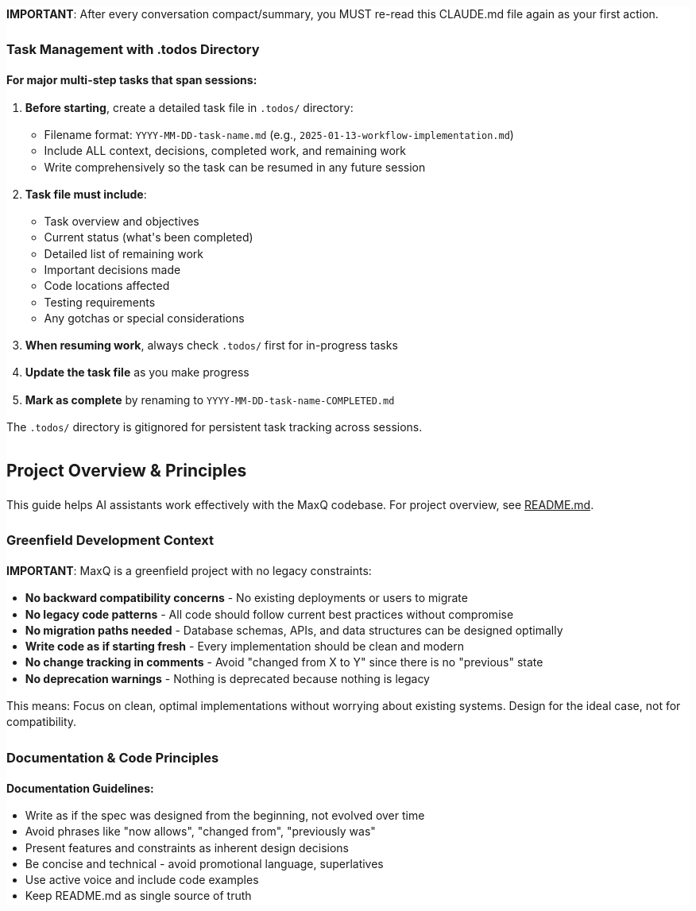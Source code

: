 **IMPORTANT**: After every conversation compact/summary, you MUST re-read this CLAUDE.md file again as your first action.

### Task Management with .todos Directory

**For major multi-step tasks that span sessions:**

1. **Before starting**, create a detailed task file in `.todos/` directory:
   - Filename format: `YYYY-MM-DD-task-name.md` (e.g., `2025-01-13-workflow-implementation.md`)
   - Include ALL context, decisions, completed work, and remaining work
   - Write comprehensively so the task can be resumed in any future session

2. **Task file must include**:
   - Task overview and objectives
   - Current status (what's been completed)
   - Detailed list of remaining work
   - Important decisions made
   - Code locations affected
   - Testing requirements
   - Any gotchas or special considerations

3. **When resuming work**, always check `.todos/` first for in-progress tasks
4. **Update the task file** as you make progress
5. **Mark as complete** by renaming to `YYYY-MM-DD-task-name-COMPLETED.md`

The `.todos/` directory is gitignored for persistent task tracking across sessions.

## Project Overview & Principles

This guide helps AI assistants work effectively with the MaxQ codebase. For project overview, see [README.md](../README.md).

### Greenfield Development Context

**IMPORTANT**: MaxQ is a greenfield project with no legacy constraints:

- **No backward compatibility concerns** - No existing deployments or users to migrate
- **No legacy code patterns** - All code should follow current best practices without compromise
- **No migration paths needed** - Database schemas, APIs, and data structures can be designed optimally
- **Write code as if starting fresh** - Every implementation should be clean and modern
- **No change tracking in comments** - Avoid "changed from X to Y" since there is no "previous" state
- **No deprecation warnings** - Nothing is deprecated because nothing is legacy

This means: Focus on clean, optimal implementations without worrying about existing systems. Design for the ideal case, not for compatibility.

### Documentation & Code Principles

**Documentation Guidelines:**

- Write as if the spec was designed from the beginning, not evolved over time
- Avoid phrases like "now allows", "changed from", "previously was"
- Present features and constraints as inherent design decisions
- Be concise and technical - avoid promotional language, superlatives
- Use active voice and include code examples
- Keep README.md as single source of truth
